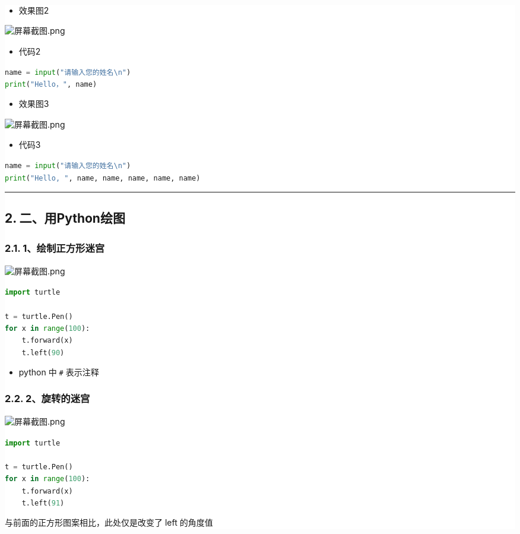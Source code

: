 * 效果图2

![](https://images.gitee.com/uploads/images/2019/0208/111239_c4d7ff52_930142.png "屏幕截图.png")

* 代码2

```python
name = input("请输入您的姓名\n")
print("Hello，", name)
```

* 效果图3

![](https://images.gitee.com/uploads/images/2019/0208/111448_467a432b_930142.png "屏幕截图.png")

* 代码3

```python
name = input("请输入您的姓名\n")
print("Hello, ", name, name, name, name, name)
```
---

## 2. 二、用Python绘图

### 2.1. 1、绘制正方形迷宫

![](https://images.gitee.com/uploads/images/2019/0208/111952_af218a82_930142.png "屏幕截图.png")

```python
import turtle

t = turtle.Pen()
for x in range(100):
    t.forward(x)
    t.left(90)
```

* python 中 `#` 表示注释


### 2.2. 2、旋转的迷宫

![](https://images.gitee.com/uploads/images/2019/0208/112337_ba797db4_930142.png "屏幕截图.png")

```python
import turtle

t = turtle.Pen()
for x in range(100):
    t.forward(x)
    t.left(91)
```

与前面的正方形图案相比，此处仅是改变了 left 的角度值
